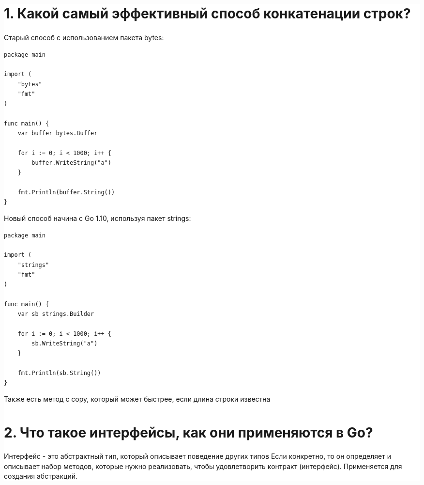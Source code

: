 # 1. Какой самый эффективный способ конкатенации строк?

Старый способ с использованием пакета bytes:

```
package main

import (
    "bytes"
    "fmt"
)

func main() {
    var buffer bytes.Buffer

    for i := 0; i < 1000; i++ {
        buffer.WriteString("a")
    }

    fmt.Println(buffer.String())
}
```

Новый способ начина с Go 1.10, используя пакет strings:

```
package main

import (
    "strings"
    "fmt"
)

func main() {
    var sb strings.Builder

    for i := 0; i < 1000; i++ {
        sb.WriteString("a")
    }

    fmt.Println(sb.String())
}
```

Также есть метод с copy, который может быстрее, если длина строки известна


# 2. Что такое интерфейсы, как они применяются в Go?

Интерфейс - это абстрактный тип, который описывает поведение других типов
Если конкретно, то он определяет и описывает набор методов, которые нужно реализовать, чтобы удовлетворить контракт (интерфейс). Применяется для создания абстракций.
